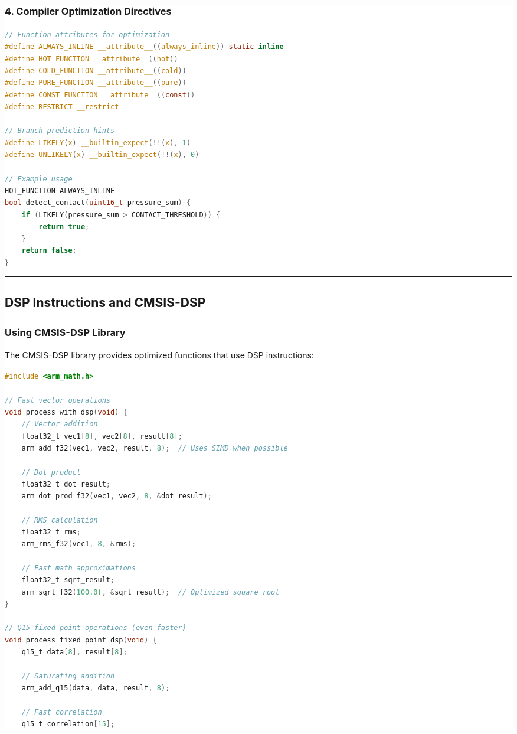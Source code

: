 ### 4. Compiler Optimization Directives

```c
// Function attributes for optimization
#define ALWAYS_INLINE __attribute__((always_inline)) static inline
#define HOT_FUNCTION __attribute__((hot))
#define COLD_FUNCTION __attribute__((cold))
#define PURE_FUNCTION __attribute__((pure))
#define CONST_FUNCTION __attribute__((const))
#define RESTRICT __restrict

// Branch prediction hints
#define LIKELY(x) __builtin_expect(!!(x), 1)
#define UNLIKELY(x) __builtin_expect(!!(x), 0)

// Example usage
HOT_FUNCTION ALWAYS_INLINE
bool detect_contact(uint16_t pressure_sum) {
    if (LIKELY(pressure_sum > CONTACT_THRESHOLD)) {
        return true;
    }
    return false;
}
```

---

## DSP Instructions and CMSIS-DSP

### Using CMSIS-DSP Library

The CMSIS-DSP library provides optimized functions that use DSP instructions:

```c
#include <arm_math.h>

// Fast vector operations
void process_with_dsp(void) {
    // Vector addition
    float32_t vec1[8], vec2[8], result[8];
    arm_add_f32(vec1, vec2, result, 8);  // Uses SIMD when possible
    
    // Dot product
    float32_t dot_result;
    arm_dot_prod_f32(vec1, vec2, 8, &dot_result);
    
    // RMS calculation
    float32_t rms;
    arm_rms_f32(vec1, 8, &rms);
    
    // Fast math approximations
    float32_t sqrt_result;
    arm_sqrt_f32(100.0f, &sqrt_result);  // Optimized square root
}

// Q15 fixed-point operations (even faster)
void process_fixed_point_dsp(void) {
    q15_t data[8], result[8];
    
    // Saturating addition
    arm_add_q15(data, data, result, 8);
    
    // Fast correlation
    q15_t correlation[15];
```